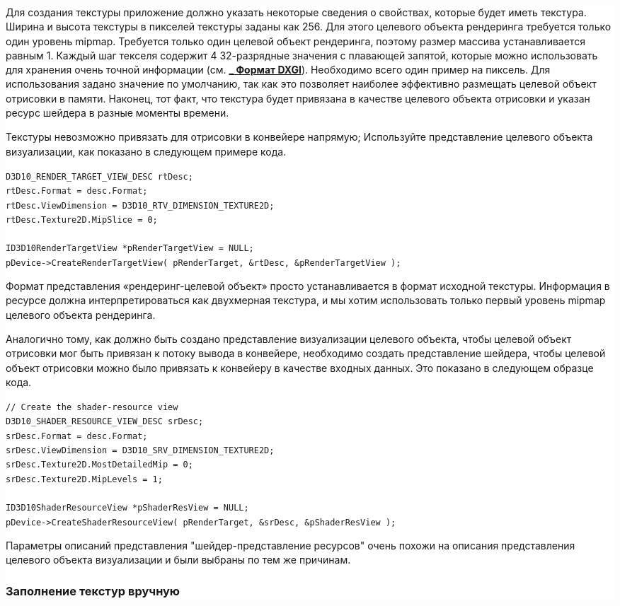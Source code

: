 

Для создания текстуры приложение должно указать некоторые сведения о свойствах, которые будет иметь текстура. Ширина и высота текстуры в пикселей текстуры заданы как 256. Для этого целевого объекта рендеринга требуется только один уровень mipmap. Требуется только один целевой объект рендеринга, поэтому размер массива устанавливается равным 1. Каждый шаг текселя содержит 4 32-разрядные значения с плавающей запятой, которые можно использовать для хранения очень точной информации (см. [**\_ Формат DXGI**](/windows/win32/api/dxgiformat/ne-dxgiformat-dxgi_format)). Необходимо всего один пример на пиксель. Для использования задано значение по умолчанию, так как это позволяет наиболее эффективно размещать целевой объект отрисовки в памяти. Наконец, тот факт, что текстура будет привязана в качестве целевого объекта отрисовки и указан ресурс шейдера в разные моменты времени.

Текстуры невозможно привязать для отрисовки в конвейере напрямую; Используйте представление целевого объекта визуализации, как показано в следующем примере кода.


```
D3D10_RENDER_TARGET_VIEW_DESC rtDesc;
rtDesc.Format = desc.Format;
rtDesc.ViewDimension = D3D10_RTV_DIMENSION_TEXTURE2D;
rtDesc.Texture2D.MipSlice = 0;

ID3D10RenderTargetView *pRenderTargetView = NULL;
pDevice->CreateRenderTargetView( pRenderTarget, &rtDesc, &pRenderTargetView );
```



Формат представления «рендеринг-целевой объект» просто устанавливается в формат исходной текстуры. Информация в ресурсе должна интерпретироваться как двухмерная текстура, и мы хотим использовать только первый уровень mipmap целевого объекта рендеринга.

Аналогично тому, как должно быть создано представление визуализации целевого объекта, чтобы целевой объект отрисовки мог быть привязан к потоку вывода в конвейере, необходимо создать представление шейдера, чтобы целевой объект отрисовки можно было привязать к конвейеру в качестве входных данных. Это показано в следующем образце кода.


```
// Create the shader-resource view
D3D10_SHADER_RESOURCE_VIEW_DESC srDesc;
srDesc.Format = desc.Format;
srDesc.ViewDimension = D3D10_SRV_DIMENSION_TEXTURE2D;
srDesc.Texture2D.MostDetailedMip = 0;
srDesc.Texture2D.MipLevels = 1;

ID3D10ShaderResourceView *pShaderResView = NULL;
pDevice->CreateShaderResourceView( pRenderTarget, &srDesc, &pShaderResView );
```



Параметры описаний представления "шейдер-представление ресурсов" очень похожи на описания представления целевого объекта визуализации и были выбраны по тем же причинам.

### <a name="filling-textures-manually"></a>Заполнение текстур вручную
